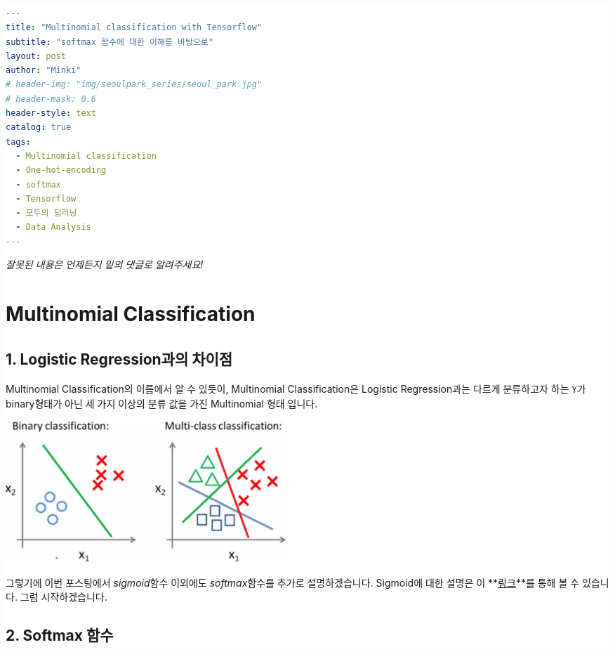 ```yaml
---
title: "Multinomial classification with Tensorflow"
subtitle: "softmax 함수에 대한 이해를 바탕으로"
layout: post
author: "Minki"
# header-img: "img/seoulpark_series/seoul_park.jpg"
# header-mask: 0.6
header-style: text
catalog: true
tags:
  - Multinomial classification
  - One-hot-encoding
  - softmax
  - Tensorflow
  - 모두의 딥러닝
  - Data Analysis
---
```


*잘못된 내용은 언제든지 밑의 댓글로 알려주세요!*

# Multinomial Classification

## 1. Logistic Regression과의 차이점

Multinomial Classification의 이름에서 알 수 있듯이, Multinomial Classification은 Logistic Regression과는 다르게 분류하고자 하는 `Y`가 binary형태가 아닌 
세 가지 이상의 분류 값을 가진 Multinomial 형태 입니다.

<img src="/img/all_deaplearning/part4/concept.png" style="width: 400px;"/>

그렇기에 이번 포스팅에서 *sigmoid*함수 이외에도 *softmax*함수를 추가로 설명하겠습니다. Sigmoid에 대한 설명은 이 **[링크](https://minkithub.github.io/minki.github.io/%EB%94%A5%EB%9F%AC%EB%8B%9D/everydeeplearning3/)**를 통해 볼 수 있습니다. 그럼 시작하겠습니다.

## 2. Softmax 함수
